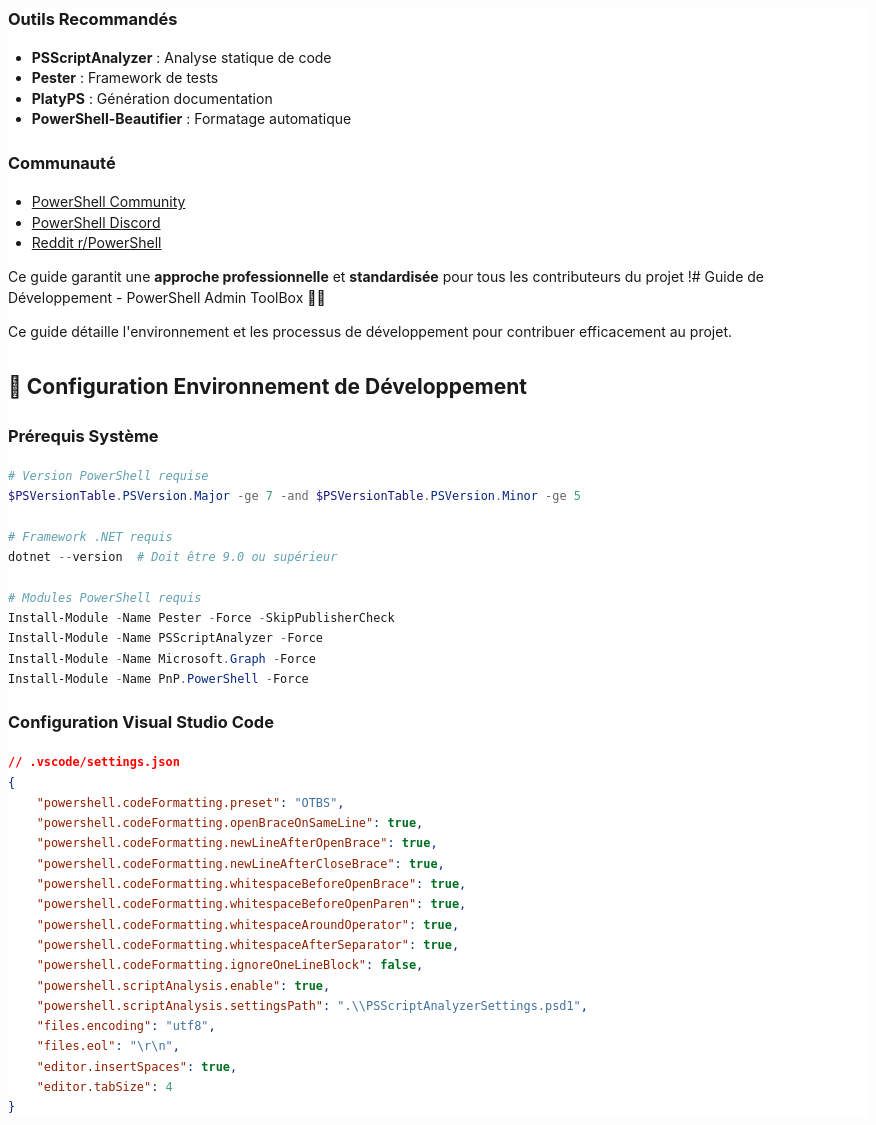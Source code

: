 ### Outils Recommandés
- **PSScriptAnalyzer** : Analyse statique de code
- **Pester** : Framework de tests
- **PlatyPS** : Génération documentation
- **PowerShell-Beautifier** : Formatage automatique

### Communauté
- [PowerShell Community](https://github.com/PowerShell/PowerShell)
- [PowerShell Discord](https://discord.gg/powershell)
- [Reddit r/PowerShell](https://www.reddit.com/r/PowerShell/)

Ce guide garantit une **approche professionnelle** et **standardisée** pour tous les contributeurs du projet !# Guide de Développement - PowerShell Admin ToolBox 👨‍💻

Ce guide détaille l'environnement et les processus de développement pour contribuer efficacement au projet.

## 🚀 Configuration Environnement de Développement

### Prérequis Système
```powershell
# Version PowerShell requise
$PSVersionTable.PSVersion.Major -ge 7 -and $PSVersionTable.PSVersion.Minor -ge 5

# Framework .NET requis
dotnet --version  # Doit être 9.0 ou supérieur

# Modules PowerShell requis
Install-Module -Name Pester -Force -SkipPublisherCheck
Install-Module -Name PSScriptAnalyzer -Force
Install-Module -Name Microsoft.Graph -Force
Install-Module -Name PnP.PowerShell -Force
```

### Configuration Visual Studio Code
```json
// .vscode/settings.json
{
    "powershell.codeFormatting.preset": "OTBS",
    "powershell.codeFormatting.openBraceOnSameLine": true,
    "powershell.codeFormatting.newLineAfterOpenBrace": true,
    "powershell.codeFormatting.newLineAfterCloseBrace": true,
    "powershell.codeFormatting.whitespaceBeforeOpenBrace": true,
    "powershell.codeFormatting.whitespaceBeforeOpenParen": true,
    "powershell.codeFormatting.whitespaceAroundOperator": true,
    "powershell.codeFormatting.whitespaceAfterSeparator": true,
    "powershell.codeFormatting.ignoreOneLineBlock": false,
    "powershell.scriptAnalysis.enable": true,
    "powershell.scriptAnalysis.settingsPath": ".\\PSScriptAnalyzerSettings.psd1",
    "files.encoding": "utf8",
    "files.eol": "\r\n",
    "editor.insertSpaces": true,
    "editor.tabSize": 4
}
```
